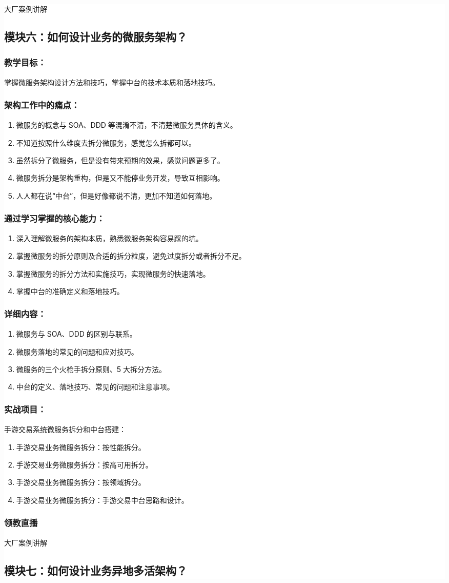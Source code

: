 大厂案例讲解



## **模块六：如何设计业务的微服务架构？**

### 教学目标：

掌握微服务架构设计方法和技巧，掌握中台的技术本质和落地技巧。

### 架构工作中的痛点：

1. 微服务的概念与 SOA、DDD 等混淆不清，不清楚微服务具体的含义。

1. 不知道按照什么维度去拆分微服务，感觉怎么拆都可以。

1. 虽然拆分了微服务，但是没有带来预期的效果，感觉问题更多了。

1. 微服务拆分是架构重构，但是又不能停业务开发，导致互相影响。

1. 人人都在说“中台”，但是好像都说不清，更加不知道如何落地。

### 通过学习掌握的核心能力：

1. 深入理解微服务的架构本质，熟悉微服务架构容易踩的坑。

1. 掌握微服务的拆分原则及合适的拆分粒度，避免过度拆分或者拆分不足。

1. 掌握微服务的拆分方法和实施技巧，实现微服务的快速落地。

1. 掌握中台的准确定义和落地技巧。

### 详细内容：

1. 微服务与 SOA、DDD 的区别与联系。

1. 微服务落地的常见的问题和应对技巧。

1. 微服务的三个火枪手拆分原则、5 大拆分方法。

1. 中台的定义、落地技巧、常见的问题和注意事项。

### 实战项目：

手游交易系统微服务拆分和中台搭建：

1. 手游交易业务微服务拆分：按性能拆分。

1. 手游交易业务微服务拆分：按高可用拆分。

1. 手游交易业务微服务拆分：按领域拆分。

1. 手游交易业务微服务拆分：手游交易中台思路和设计。

### 领教直播

大厂案例讲解

## **模块七：如何设计业务异地多活架构？**
